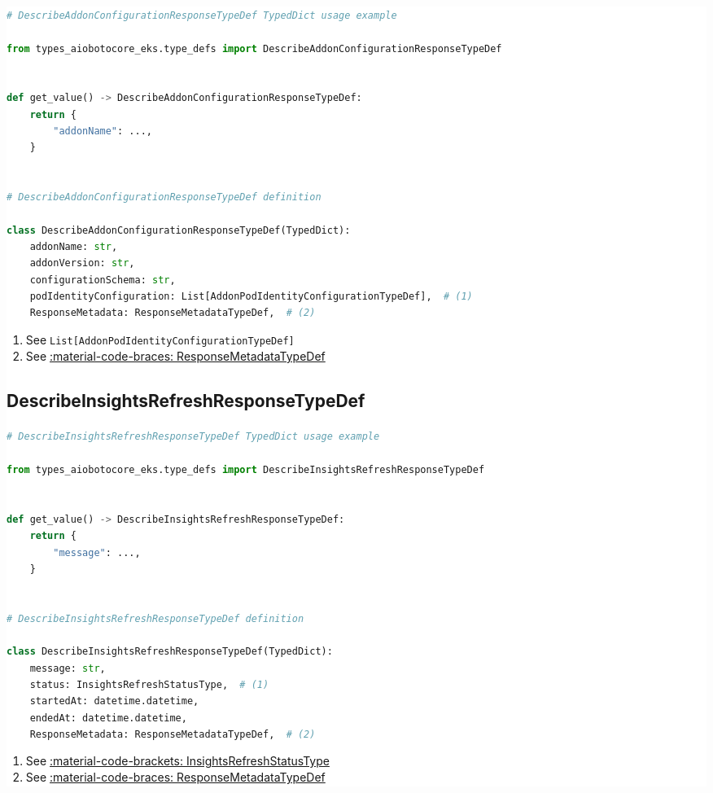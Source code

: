 ```python
# DescribeAddonConfigurationResponseTypeDef TypedDict usage example

from types_aiobotocore_eks.type_defs import DescribeAddonConfigurationResponseTypeDef


def get_value() -> DescribeAddonConfigurationResponseTypeDef:
    return {
        "addonName": ...,
    }


# DescribeAddonConfigurationResponseTypeDef definition

class DescribeAddonConfigurationResponseTypeDef(TypedDict):
    addonName: str,
    addonVersion: str,
    configurationSchema: str,
    podIdentityConfiguration: List[AddonPodIdentityConfigurationTypeDef],  # (1)
    ResponseMetadata: ResponseMetadataTypeDef,  # (2)
```

1. See `List[AddonPodIdentityConfigurationTypeDef]`
2. See [:material-code-braces: ResponseMetadataTypeDef](./type_defs.md#responsemetadatatypedef)

## DescribeInsightsRefreshResponseTypeDef

```python
# DescribeInsightsRefreshResponseTypeDef TypedDict usage example

from types_aiobotocore_eks.type_defs import DescribeInsightsRefreshResponseTypeDef


def get_value() -> DescribeInsightsRefreshResponseTypeDef:
    return {
        "message": ...,
    }


# DescribeInsightsRefreshResponseTypeDef definition

class DescribeInsightsRefreshResponseTypeDef(TypedDict):
    message: str,
    status: InsightsRefreshStatusType,  # (1)
    startedAt: datetime.datetime,
    endedAt: datetime.datetime,
    ResponseMetadata: ResponseMetadataTypeDef,  # (2)
```

1. See [:material-code-brackets: InsightsRefreshStatusType](./literals.md#insightsrefreshstatustype)
2. See [:material-code-braces: ResponseMetadataTypeDef](./type_defs.md#responsemetadatatypedef)
